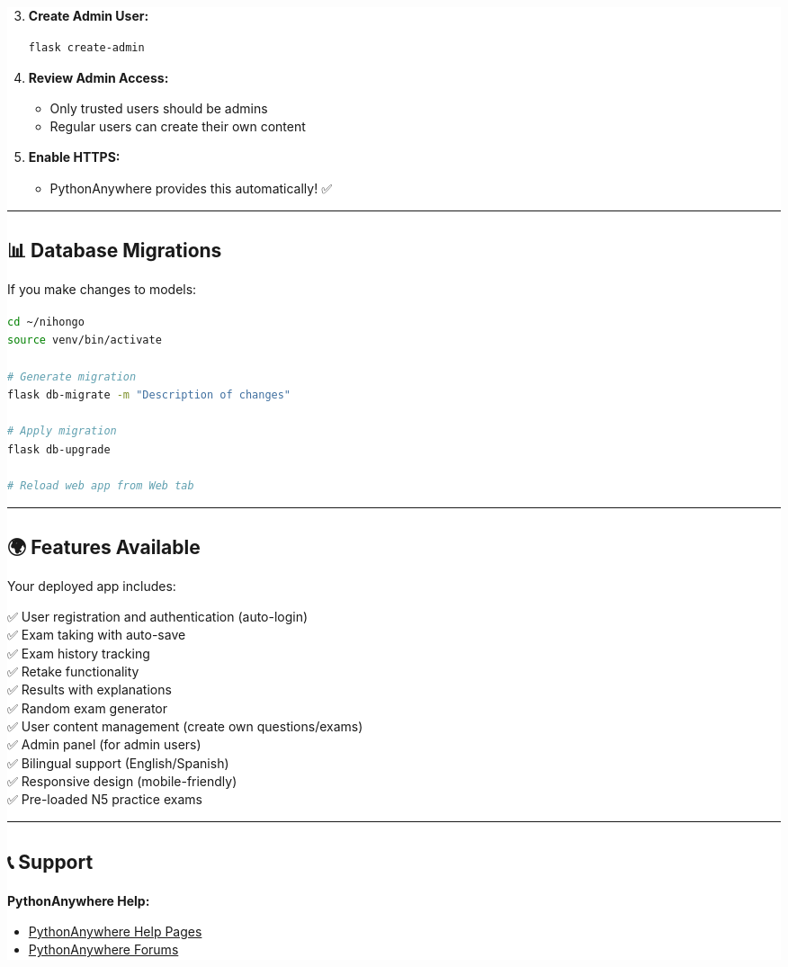 3. **Create Admin User:**
   ```bash
   flask create-admin
   ```

4. **Review Admin Access:**
   - Only trusted users should be admins
   - Regular users can create their own content

5. **Enable HTTPS:**
   - PythonAnywhere provides this automatically! ✅

---

## 📊 Database Migrations

If you make changes to models:

```bash
cd ~/nihongo
source venv/bin/activate

# Generate migration
flask db-migrate -m "Description of changes"

# Apply migration
flask db-upgrade

# Reload web app from Web tab
```

---

## 🌍 Features Available

Your deployed app includes:

✅ User registration and authentication (auto-login)  
✅ Exam taking with auto-save  
✅ Exam history tracking  
✅ Retake functionality  
✅ Results with explanations  
✅ Random exam generator  
✅ User content management (create own questions/exams)  
✅ Admin panel (for admin users)  
✅ Bilingual support (English/Spanish)  
✅ Responsive design (mobile-friendly)  
✅ Pre-loaded N5 practice exams  

---

## 📞 Support

**PythonAnywhere Help:**
- [PythonAnywhere Help Pages](https://help.pythonanywhere.com/)
- [PythonAnywhere Forums](https://www.pythonanywhere.com/forums/)
